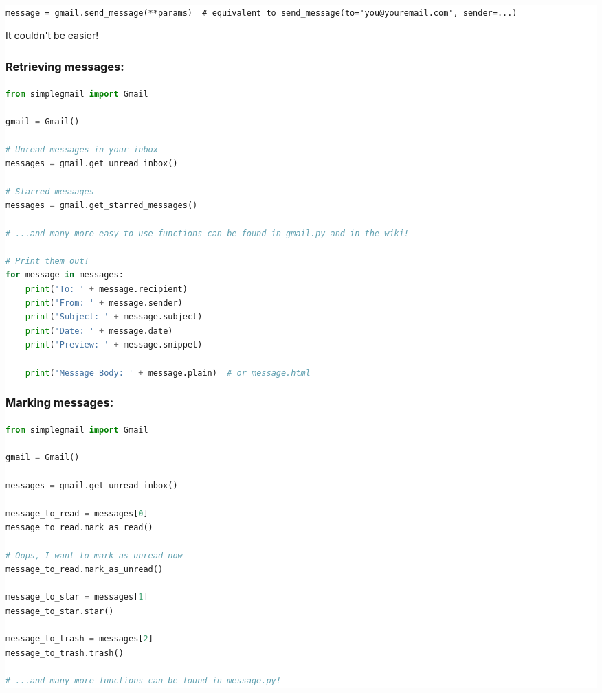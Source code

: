 ```python3
message = gmail.send_message(**params)  # equivalent to send_message(to='you@youremail.com', sender=...)
```

It couldn't be easier!

### Retrieving messages:

```python
from simplegmail import Gmail

gmail = Gmail()

# Unread messages in your inbox
messages = gmail.get_unread_inbox()

# Starred messages
messages = gmail.get_starred_messages()

# ...and many more easy to use functions can be found in gmail.py and in the wiki!

# Print them out!
for message in messages:
    print('To: ' + message.recipient)
    print('From: ' + message.sender)
    print('Subject: ' + message.subject)
    print('Date: ' + message.date)
    print('Preview: ' + message.snippet)
    
    print('Message Body: ' + message.plain)  # or message.html
```

### Marking messages:

```python
from simplegmail import Gmail

gmail = Gmail()

messages = gmail.get_unread_inbox()

message_to_read = messages[0]
message_to_read.mark_as_read()

# Oops, I want to mark as unread now
message_to_read.mark_as_unread()

message_to_star = messages[1]
message_to_star.star()

message_to_trash = messages[2]
message_to_trash.trash()

# ...and many more functions can be found in message.py!
```

